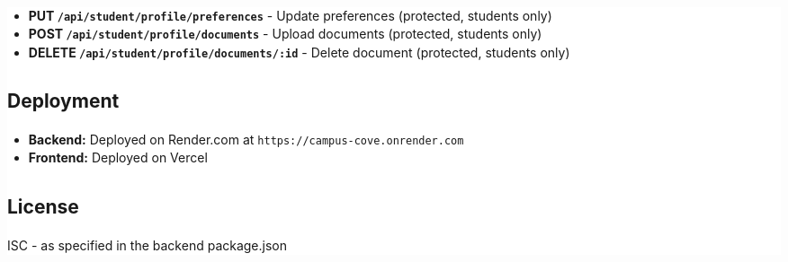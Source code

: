 - **PUT `/api/student/profile/preferences`** - Update preferences (protected, students only)
- **POST `/api/student/profile/documents`** - Upload documents (protected, students only)
- **DELETE `/api/student/profile/documents/:id`** - Delete document (protected, students only)

## Deployment

- **Backend:** Deployed on Render.com at `https://campus-cove.onrender.com`
- **Frontend:** Deployed on Vercel

## License
ISC - as specified in the backend package.json

